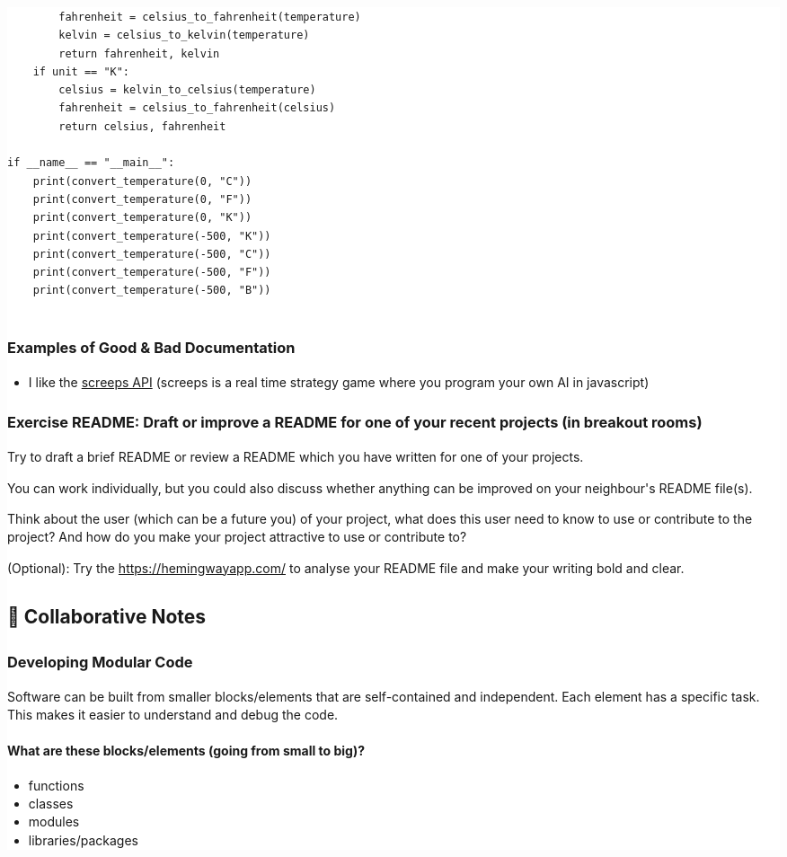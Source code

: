 ```
        fahrenheit = celsius_to_fahrenheit(temperature)
        kelvin = celsius_to_kelvin(temperature)
        return fahrenheit, kelvin
    if unit == "K":
        celsius = kelvin_to_celsius(temperature)
        fahrenheit = celsius_to_fahrenheit(celsius)
        return celsius, fahrenheit

if __name__ == "__main__":
    print(convert_temperature(0, "C"))
    print(convert_temperature(0, "F"))
    print(convert_temperature(0, "K"))
    print(convert_temperature(-500, "K"))
    print(convert_temperature(-500, "C"))
    print(convert_temperature(-500, "F"))
    print(convert_temperature(-500, "B"))
    
```

### Examples of Good & Bad Documentation

- I like the [screeps API](https://docs.screeps.com/api/) (screeps is a real time strategy game where you program your own AI in javascript) 


### Exercise README: Draft or improve a README for one of your recent projects (in breakout rooms)

Try to draft a brief README or review a README which you have written for one of your projects.

You can work individually, but you could also discuss whether anything can be improved on your neighbour's README file(s).

Think about the user (which can be a future you) of your project, what does this user need to know to use or contribute to the project? And how do you make your project attractive to use or contribute to?

(Optional): Try the https://hemingwayapp.com/ to analyse your README file and make your writing bold and clear.


## 🧠 Collaborative Notes

### Developing Modular Code

Software can be built from smaller blocks/elements that are self-contained and independent. Each element has a specific task. This makes it easier to understand and debug the code. 

#### What are these blocks/elements (going from small to big)? 
- functions
- classes
- modules
- libraries/packages
